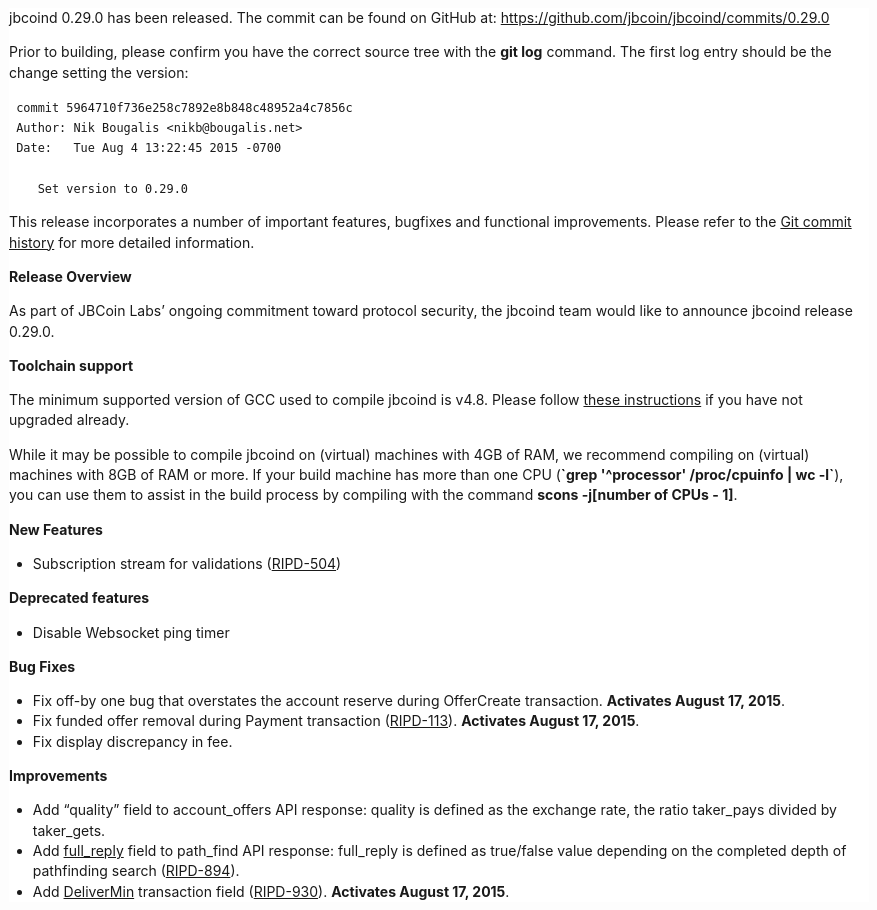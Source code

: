 jbcoind 0.29.0 has been released. The commit can be found on GitHub at: <https://github.com/jbcoin/jbcoind/commits/0.29.0>

Prior to building, please confirm you have the correct source tree with the **git log** command. The first log entry should be the change setting the version:

     commit 5964710f736e258c7892e8b848c48952a4c7856c
     Author: Nik Bougalis <nikb@bougalis.net>
     Date:   Tue Aug 4 13:22:45 2015 -0700

        Set version to 0.29.0

This release incorporates a number of important features, bugfixes and functional improvements. Please refer to the [Git commit history](https://github.com/jbcoin/jbcoind/commits/0.29.0) for more detailed information.

**Release Overview**

As part of JBCoin Labs’ ongoing commitment toward protocol security, the jbcoind team would like to announce jbcoind release 0.29.0.

**Toolchain support**

The minimum supported version of GCC used to compile jbcoind is v4.8. Please follow [these instructions](https://wiki.jbcoin.com/Ubuntu_build_instructions#Ubuntu_versions_older_than_13.10_:_Install_gcc_4.8) if you have not upgraded already.

While it may be possible to compile jbcoind on (virtual) machines with 4GB of RAM, we recommend compiling on (virtual) machines with 8GB of RAM or more. If your build machine has more than one CPU (**\`grep '^processor' /proc/cpuinfo | wc -l\`**), you can use them to assist in the build process by compiling with the command **scons -j\[number of CPUs - 1\]**.

**New Features**

-   Subscription stream for validations ([RIPD-504](https://jbcoinlabs.atlassian.net/browse/RIPD-504))

**Deprecated features**

-   Disable Websocket ping timer

**Bug Fixes**

-   Fix off-by one bug that overstates the account reserve during OfferCreate transaction. **Activates August 17, 2015**.
-   Fix funded offer removal during Payment transaction ([RIPD-113](https://jbcoinlabs.atlassian.net/browse/RIPD-113)). **Activates August 17, 2015**.
-   Fix display discrepancy in fee.

**Improvements**

-   Add “quality” field to account\_offers API response: quality is defined as the exchange rate, the ratio taker\_pays divided by taker\_gets.
-   Add [full\_reply](https://jbcoin.com/build/jbcoind-apis/#path-find-create) field to path\_find API response: full\_reply is defined as true/false value depending on the completed depth of pathfinding search ([RIPD-894](https://jbcoinlabs.atlassian.net/browse/RIPD-894)).
-   Add [DeliverMin](https://jbcoin.com/build/transactions/#payment) transaction field ([RIPD-930](https://jbcoinlabs.atlassian.net/browse/RIPD-930)). **Activates August 17, 2015**.
